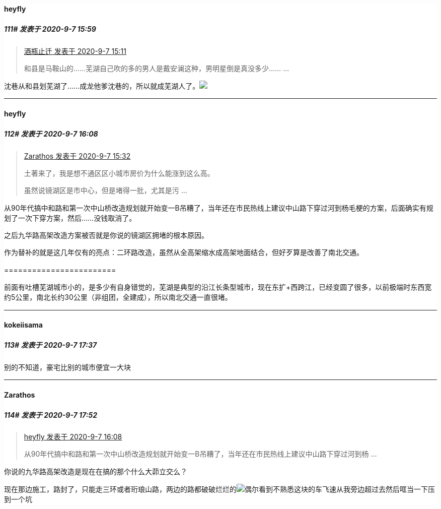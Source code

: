 ####  heyfly  
##### 111#       发表于 2020-9-7 15:59


<blockquote><a href="httphttps://bbs.saraba1st.com/2b/forum.php?mod=redirect&amp;goto=findpost&amp;pid=48665655&amp;ptid=1958436" target="_blank">酒瓶止迁 发表于 2020-9-7 15:11</a>

和县是马鞍山的……芜湖自己吹的多的男人是戴安澜这种，男明星倒是真没多少…… ...</blockquote>
沈巷从和县划芜湖了……成龙他爹沈巷的，所以就成芜湖人了。<img src="https://static.saraba1st.com/image/smiley/face2017/068.png" referrerpolicy="no-referrer">


-----

####  heyfly  
##### 112#       发表于 2020-9-7 16:08


<blockquote><a href="httphttps://bbs.saraba1st.com/2b/forum.php?mod=redirect&amp;goto=findpost&amp;pid=48665820&amp;ptid=1958436" target="_blank">Zarathos 发表于 2020-9-7 15:32</a>

土著来了，我是想不通区区小城市房价为什么能涨到这么高。

虽然说镜湖区是市中心，但是堵得一批，尤其是污 ...</blockquote>
从90年代搞中和路和第一次中山桥改造规划就开始变一B吊糟了，当年还在市民热线上建议中山路下穿过河到杨毛梗的方案，后面确实有规划了一次下穿方案，然后……没钱取消了。


之后九华路高架改造方案被否就是你说的镜湖区拥堵的根本原因。


作为替补的就是这几年仅有的亮点：二环路改造，虽然从全高架缩水成高架地面结合，但好歹算是改善了南北交通。


========================


前面有吐槽芜湖城市小的，是多少有自身错觉的，芜湖是典型的沿江长条型城市，现在东扩+西跨江，已经变圆了很多，以前极端时东西宽约5公里，南北长约30公里（非组团，全建成），所以南北交通一直很堵。


-----

####  kokeiisama  
##### 113#       发表于 2020-9-7 17:37


别的不知道，豪宅比别的城市便宜一大块


-----

####  Zarathos  
##### 114#       发表于 2020-9-7 17:52


<blockquote><a href="httphttps://bbs.saraba1st.com/2b/forum.php?mod=redirect&amp;goto=findpost&amp;pid=48666138&amp;ptid=1958436" target="_blank">heyfly 发表于 2020-9-7 16:08</a>

从90年代搞中和路和第一次中山桥改造规划就开始变一B吊糟了，当年还在市民热线上建议中山路下穿过河到杨 ...</blockquote>
你说的九华路高架改造是现在在搞的那个什么大茆立交么？

现在那边施工，路封了，只能走三环或者珩琅山路，两边的路都破破烂烂的<img src="https://static.saraba1st.com/image/smiley/face2017/067.png" referrerpolicy="no-referrer">偶尔看到不熟悉这块的车飞速从我旁边超过去然后哐当一下压到一个坑
